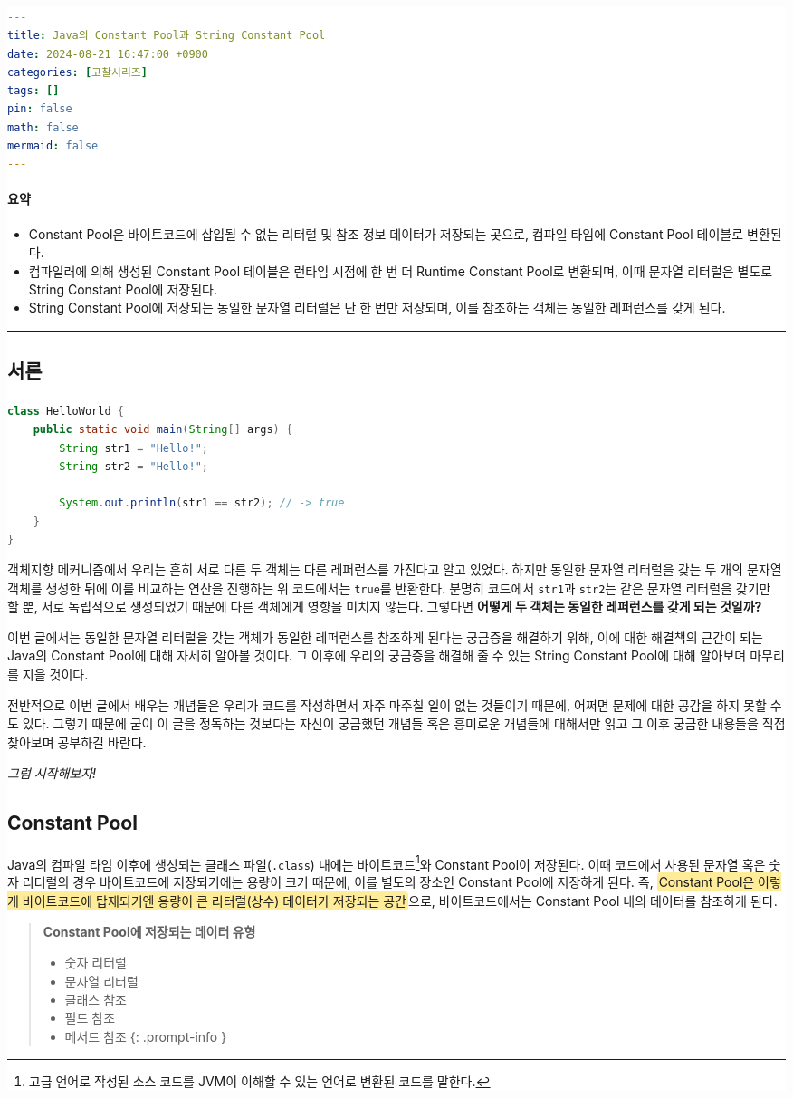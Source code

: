 ```yaml
---
title: Java의 Constant Pool과 String Constant Pool
date: 2024-08-21 16:47:00 +0900
categories: [고찰시리즈]
tags: []
pin: false
math: false
mermaid: false
---
```

<style>s{text-decoration: none;background: #ffd00066;border-radius: 4px;padding: 2px;}</style>

#### 요약
* Constant Pool은 바이트코드에 삽입될 수 없는 리터럴 및 참조 정보 데이터가 저장되는 곳으로, 컴파일 타임에 Constant Pool 테이블로 변환된다.
* 컴파일러에 의해 생성된 Constant Pool 테이블은 런타임 시점에 한 번 더 Runtime Constant Pool로 변환되며, 이때 문자열 리터럴은 별도로 String Constant Pool에 저장된다.
* String Constant Pool에 저장되는 동일한 문자열 리터럴은 단 한 번만 저장되며, 이를 참조하는 객체는 동일한 레퍼런스를 갖게 된다.

---

## 서론

```java
class HelloWorld {
    public static void main(String[] args) {
        String str1 = "Hello!";
        String str2 = "Hello!";
        
        System.out.println(str1 == str2); // -> true
    }
}
```

객체지향 메커니즘에서 우리는 흔히 서로 다른 두 객체는 다른 레퍼런스를 가진다고 알고 있었다. 하지만 동일한 문자열 리터럴을 갖는 두 개의 문자열 객체를 생성한 뒤에 이를 비교하는 연산을 진행하는 위 코드에서는 `true`를 반환한다. 분명히 코드에서 `str1`과 `str2`는 같은 문자열 리터럴을 갖기만 할 뿐, 서로 독립적으로 생성되었기 때문에 다른 객체에게 영향을 미치지 않는다. 그렇다면 **어떻게 두 객체는 동일한 레퍼런스를 갖게 되는 것일까?**

이번 글에서는 동일한 문자열 리터럴을 갖는 객체가 동일한 레퍼런스를 참조하게 된다는 궁금증을 해결하기 위해, 이에 대한 해결책의 근간이 되는 Java의 Constant Pool에 대해 자세히 알아볼 것이다. 그 이후에 우리의 궁금증을 해결해 줄 수 있는 String Constant Pool에 대해 알아보며 마무리를 지을 것이다.

전반적으로 이번 글에서 배우는 개념들은 우리가 코드를 작성하면서 자주 마주칠 일이 없는 것들이기 때문에, 어쩌면 문제에 대한 공감을 하지 못할 수도 있다. 그렇기 때문에 굳이 이 글을 정독하는 것보다는 자신이 궁금했던 개념들 혹은 흥미로운 개념들에 대해서만 읽고 그 이후 궁금한 내용들을 직접 찾아보며 공부하길 바란다.

_그럼 시작해보자!_

## Constant Pool

Java의 컴파일 타임 이후에 생성되는 클래스 파일(`.class`) 내에는 바이트코드[^fn-bytecode]와 Constant Pool이 저장된다. 이때 코드에서 사용된 문자열 혹은 숫자 리터럴의 경우 바이트코드에 저장되기에는 용량이 크기 때문에, 이를 별도의 장소인 Constant Pool에 저장하게 된다. 즉, <s>Constant Pool은 이렇게 바이트코드에 탑재되기엔 용량이 큰 리터럴(상수) 데이터가 저장되는 공간</s>으로, 바이트코드에서는 Constant Pool 내의 데이터를 참조하게 된다.

> **Constant Pool에 저장되는 데이터 유형**
> * 숫자 리터럴
> * 문자열 리터럴
> * 클래스 참조
> * 필드 참조
> * 메서드 참조
{: .prompt-info }


[^fn-bytecode]: 고급 언어로 작성된 소스 코드를 JVM이 이해할 수 있는 언어로 변환된 코드를 말한다.
[^fn-classloader]: 런타임 중에 필요한 Java 클래스를 동적으로 JVM의 메서드 영역으로 로드하는 역할을 담당한다.